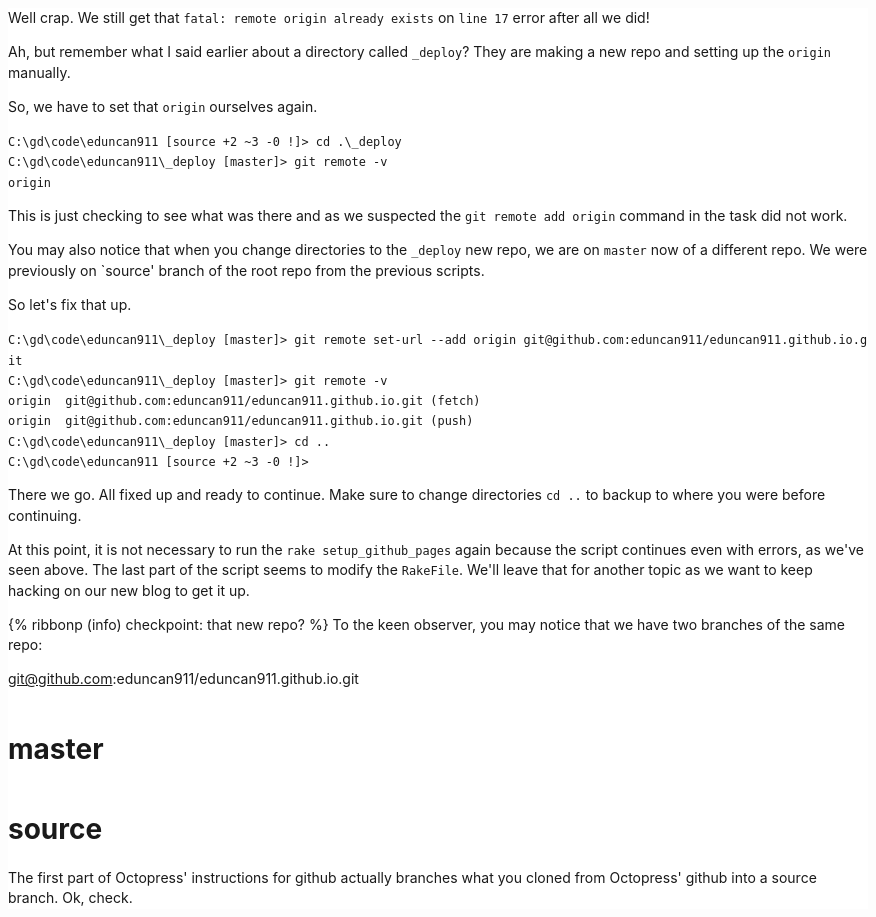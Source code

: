 Well crap. We still get that `fatal: remote origin already exists` on `line 17` error after all we did!

Ah, but remember what I said earlier about a directory called `_deploy`?  They are making a new repo
and setting up the `origin` manually.

So, we have to set that `origin` ourselves again.

``` plain
C:\gd\code\eduncan911 [source +2 ~3 -0 !]> cd .\_deploy
C:\gd\code\eduncan911\_deploy [master]> git remote -v
origin
```

This is just checking to see what was there and as we suspected the `git remote add origin` command in the task did not work.   

You may also notice that when you change directories to the `_deploy` new repo, we are on `master` now of a different repo.
We were previously on `source' branch of the root repo from the previous scripts.

So let's fix that up.

``` plain
C:\gd\code\eduncan911\_deploy [master]> git remote set-url --add origin git@github.com:eduncan911/eduncan911.github.io.git
C:\gd\code\eduncan911\_deploy [master]> git remote -v
origin  git@github.com:eduncan911/eduncan911.github.io.git (fetch)
origin  git@github.com:eduncan911/eduncan911.github.io.git (push)
C:\gd\code\eduncan911\_deploy [master]> cd ..
C:\gd\code\eduncan911 [source +2 ~3 -0 !]> 
```

There we go.  All fixed up and ready to continue.  Make sure to change directories `cd ..` to backup to where you were
before continuing.

At this point, it is not necessary to run the `rake setup_github_pages` again because the script continues even with
errors, as we've seen above.  The last part of the script seems to modify the `RakeFile`.  We'll leave that for another
topic as we want to keep hacking on our new blog to get it up.

{% ribbonp (info) checkpoint: that new repo? %}
To the keen observer, you may notice that we have two branches of the same repo:

git@github.com:eduncan911/eduncan911.github.io.git
# master
# source

The first part of Octopress' instructions for github actually branches what you cloned from Octopress' github
into a source branch.  Ok, check.
